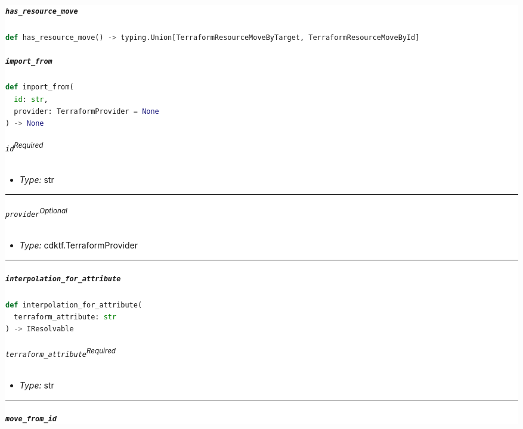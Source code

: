 ##### `has_resource_move` <a name="has_resource_move" id="@cdktf/provider-azurerm.hdinsightKafkaCluster.HdinsightKafkaCluster.hasResourceMove"></a>

```python
def has_resource_move() -> typing.Union[TerraformResourceMoveByTarget, TerraformResourceMoveById]
```

##### `import_from` <a name="import_from" id="@cdktf/provider-azurerm.hdinsightKafkaCluster.HdinsightKafkaCluster.importFrom"></a>

```python
def import_from(
  id: str,
  provider: TerraformProvider = None
) -> None
```

###### `id`<sup>Required</sup> <a name="id" id="@cdktf/provider-azurerm.hdinsightKafkaCluster.HdinsightKafkaCluster.importFrom.parameter.id"></a>

- *Type:* str

---

###### `provider`<sup>Optional</sup> <a name="provider" id="@cdktf/provider-azurerm.hdinsightKafkaCluster.HdinsightKafkaCluster.importFrom.parameter.provider"></a>

- *Type:* cdktf.TerraformProvider

---

##### `interpolation_for_attribute` <a name="interpolation_for_attribute" id="@cdktf/provider-azurerm.hdinsightKafkaCluster.HdinsightKafkaCluster.interpolationForAttribute"></a>

```python
def interpolation_for_attribute(
  terraform_attribute: str
) -> IResolvable
```

###### `terraform_attribute`<sup>Required</sup> <a name="terraform_attribute" id="@cdktf/provider-azurerm.hdinsightKafkaCluster.HdinsightKafkaCluster.interpolationForAttribute.parameter.terraformAttribute"></a>

- *Type:* str

---

##### `move_from_id` <a name="move_from_id" id="@cdktf/provider-azurerm.hdinsightKafkaCluster.HdinsightKafkaCluster.moveFromId"></a>
